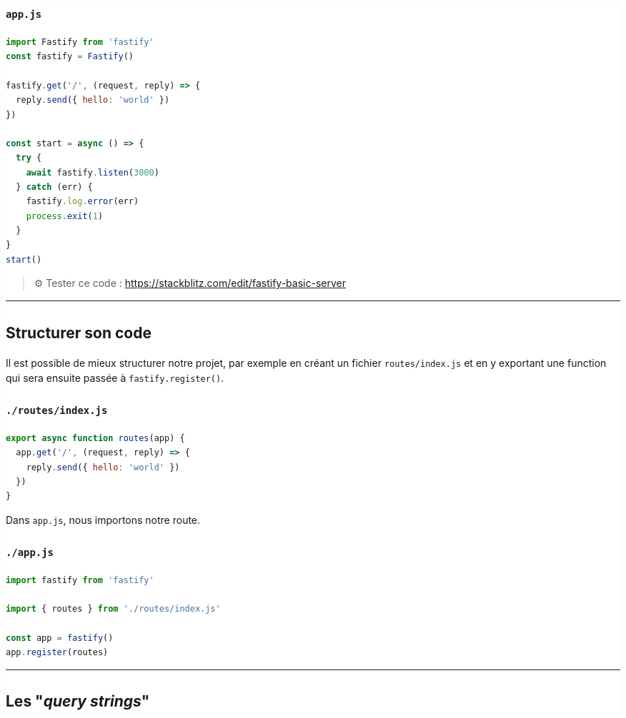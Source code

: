### `app.js`
```js {all|1|4-6|10|all}
import Fastify from 'fastify'
const fastify = Fastify()

fastify.get('/', (request, reply) => {
  reply.send({ hello: 'world' })
})

const start = async () => {
  try {
    await fastify.listen(3000)
  } catch (err) {
    fastify.log.error(err)
    process.exit(1)
  }
}
start()
```

> ⚙️ Tester ce code : https://stackblitz.com/edit/fastify-basic-server

---

## Structurer son code

Il est possible de mieux structurer notre projet, par exemple en créant un fichier `routes/index.js` et en y exportant une function qui sera ensuite passée à `fastify.register()`.

### `./routes/index.js`
```js
export async function routes(app) {
  app.get('/', (request, reply) => {
    reply.send({ hello: 'world' })
  })
}
```

Dans `app.js`, nous importons notre route.

### `./app.js`
```js
import fastify from 'fastify'

import { routes } from './routes/index.js'

const app = fastify()
app.register(routes)
```

---

## Les "*query strings*"
